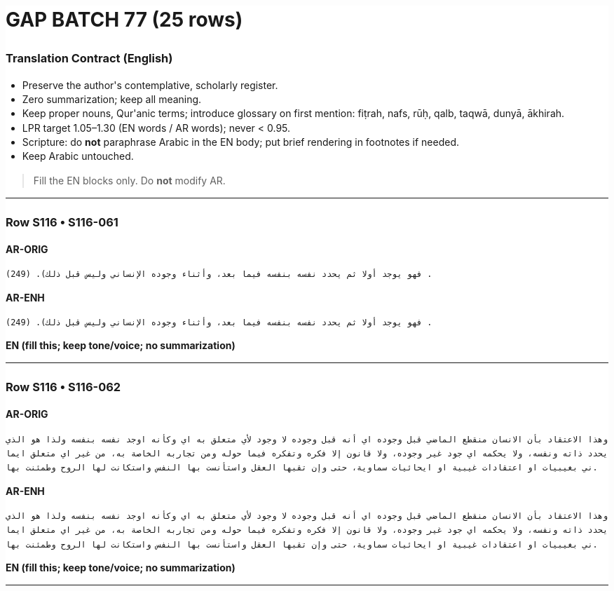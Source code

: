# GAP BATCH 77 (25 rows)

### Translation Contract (English)
- Preserve the author's contemplative, scholarly register.
- Zero summarization; keep all meaning.
- Keep proper nouns, Qur'anic terms; introduce glossary on first mention: fiṭrah, nafs, rūḥ, qalb, taqwā, dunyā, ākhirah.
- LPR target 1.05–1.30 (EN words / AR words); never < 0.95.
- Scripture: do **not** paraphrase Arabic in the EN body; put brief rendering in footnotes if needed.
- Keep Arabic untouched.

> Fill the EN blocks only. Do **not** modify AR.

---
### Row S116 • S116-061

**AR-ORIG**
```ar
فهو يوجد أولا ثم يحدد نفسه بنفسه فيما بعد، وأثناء وجوده الإنساني وليس قبل ذلك). (249) .
```

**AR-ENH**
```ar
فهو يوجد أولا ثم يحدد نفسه بنفسه فيما بعد، وأثناء وجوده الإنساني وليس قبل ذلك). (249) .
```

**EN (fill this; keep tone/voice; no summarization)**
```en

```

---
### Row S116 • S116-062

**AR-ORIG**
```ar
وهذا الاعتقاد بأن الانسان منقطع الماضي قبل وجوده اي أنه قبل وجوده لا وجود لأي متعلق به اي وكأنه اوجد نفسه بنفسه ولذا هو الذي يحدد ذاته ونفسه، ولا يحكمه اي جود غير وجوده، ولا قانون إلا فكره وتفكره فيما حوله ومن تجاربه الخاصة به، من غير اي متعلق ايماني بغيبيات او اعتقادات غيبية او ايحائيات سماوية، حتى وإن تقبها العقل واستأنست بها النفس واستكانت لها الروح وطمئنت بها.
```

**AR-ENH**
```ar
وهذا الاعتقاد بأن الانسان منقطع الماضي قبل وجوده اي أنه قبل وجوده لا وجود لأي متعلق به اي وكأنه اوجد نفسه بنفسه ولذا هو الذي يحدد ذاته ونفسه، ولا يحكمه اي جود غير وجوده، ولا قانون إلا فكره وتفكره فيما حوله ومن تجاربه الخاصة به، من غير اي متعلق ايماني بغيبيات او اعتقادات غيبية او ايحائيات سماوية، حتى وإن تقبها العقل واستأنست بها النفس واستكانت لها الروح وطمئنت بها.
```

**EN (fill this; keep tone/voice; no summarization)**
```en

```

---